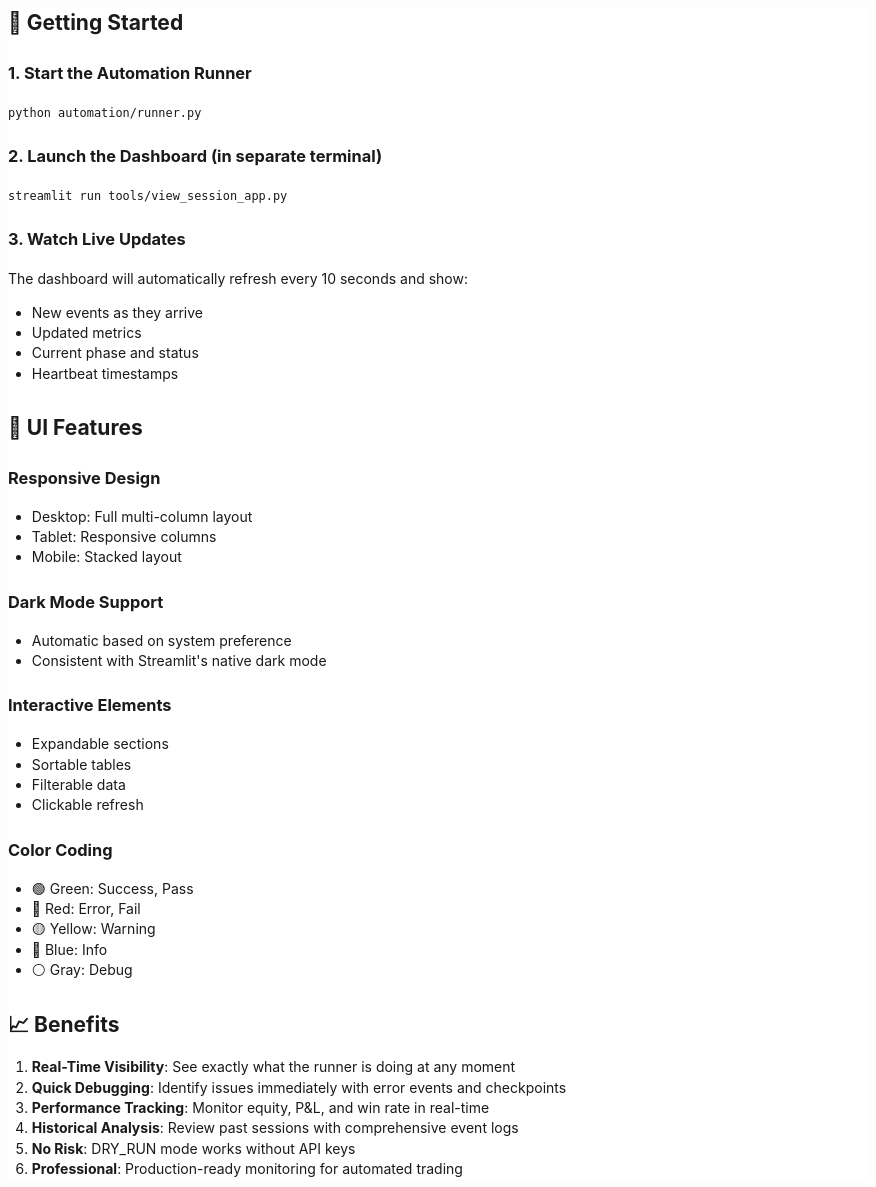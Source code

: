 ## 🚀 Getting Started

### 1. Start the Automation Runner
```bash
python automation/runner.py
```

### 2. Launch the Dashboard (in separate terminal)
```bash
streamlit run tools/view_session_app.py
```

### 3. Watch Live Updates
The dashboard will automatically refresh every 10 seconds and show:
- New events as they arrive
- Updated metrics
- Current phase and status
- Heartbeat timestamps

## 🎨 UI Features

### Responsive Design
- Desktop: Full multi-column layout
- Tablet: Responsive columns
- Mobile: Stacked layout

### Dark Mode Support
- Automatic based on system preference
- Consistent with Streamlit's native dark mode

### Interactive Elements
- Expandable sections
- Sortable tables
- Filterable data
- Clickable refresh

### Color Coding
- 🟢 Green: Success, Pass
- 🔴 Red: Error, Fail
- 🟡 Yellow: Warning
- 🔵 Blue: Info
- ⚪ Gray: Debug

## 📈 Benefits

1. **Real-Time Visibility**: See exactly what the runner is doing at any moment
2. **Quick Debugging**: Identify issues immediately with error events and checkpoints
3. **Performance Tracking**: Monitor equity, P&L, and win rate in real-time
4. **Historical Analysis**: Review past sessions with comprehensive event logs
5. **No Risk**: DRY_RUN mode works without API keys
6. **Professional**: Production-ready monitoring for automated trading
